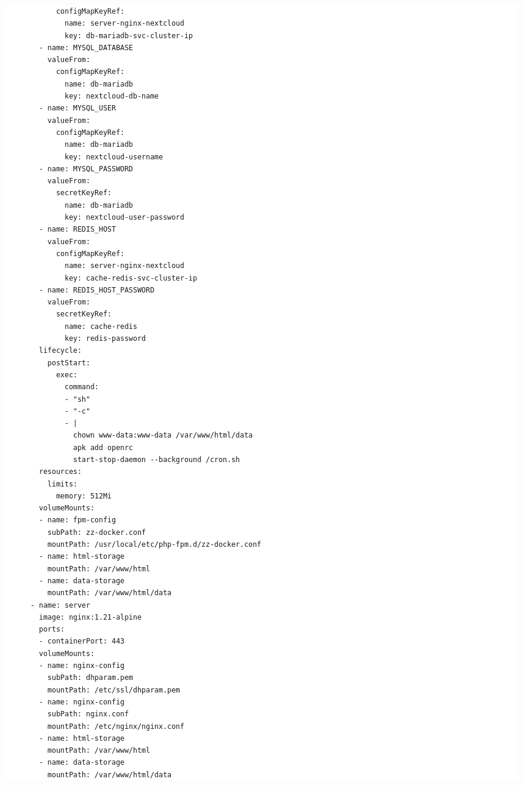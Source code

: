                 configMapKeyRef:
                  name: server-nginx-nextcloud
                  key: db-mariadb-svc-cluster-ip
            - name: MYSQL_DATABASE
              valueFrom:
                configMapKeyRef:
                  name: db-mariadb
                  key: nextcloud-db-name
            - name: MYSQL_USER
              valueFrom:
                configMapKeyRef:
                  name: db-mariadb
                  key: nextcloud-username
            - name: MYSQL_PASSWORD
              valueFrom:
                secretKeyRef:
                  name: db-mariadb
                  key: nextcloud-user-password
            - name: REDIS_HOST
              valueFrom:
                configMapKeyRef:
                  name: server-nginx-nextcloud
                  key: cache-redis-svc-cluster-ip
            - name: REDIS_HOST_PASSWORD
              valueFrom:
                secretKeyRef:
                  name: cache-redis
                  key: redis-password
            lifecycle:
              postStart:
                exec:
                  command:
                  - "sh"
                  - "-c"
                  - |
                    chown www-data:www-data /var/www/html/data
                    apk add openrc
                    start-stop-daemon --background /cron.sh
            resources:
              limits:
                memory: 512Mi
            volumeMounts:
            - name: fpm-config
              subPath: zz-docker.conf
              mountPath: /usr/local/etc/php-fpm.d/zz-docker.conf
            - name: html-storage
              mountPath: /var/www/html
            - name: data-storage
              mountPath: /var/www/html/data
          - name: server
            image: nginx:1.21-alpine
            ports:
            - containerPort: 443
            volumeMounts:
            - name: nginx-config
              subPath: dhparam.pem
              mountPath: /etc/ssl/dhparam.pem
            - name: nginx-config
              subPath: nginx.conf
              mountPath: /etc/nginx/nginx.conf
            - name: html-storage
              mountPath: /var/www/html
            - name: data-storage
              mountPath: /var/www/html/data